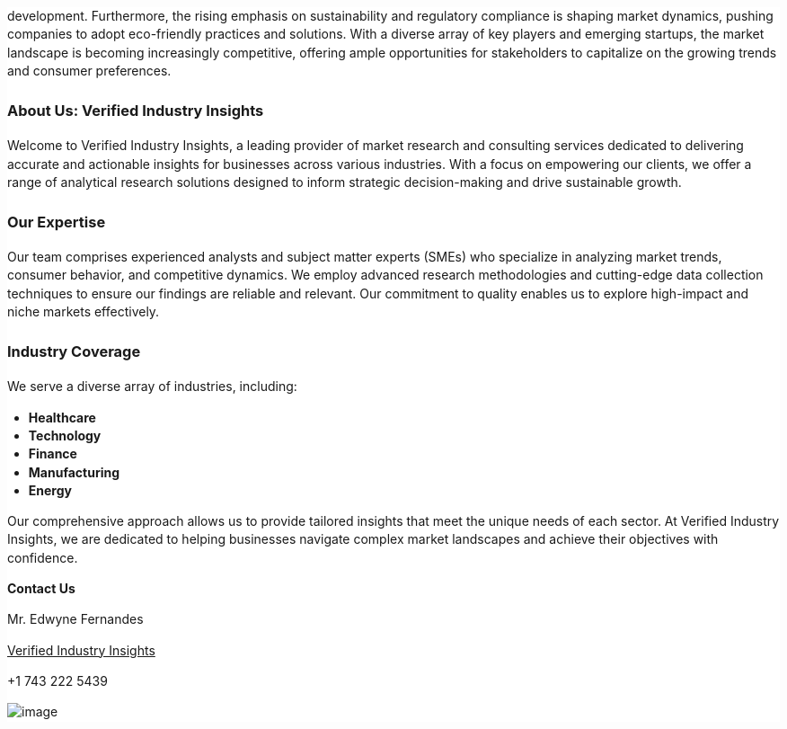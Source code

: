 development. Furthermore, the rising emphasis on sustainability and regulatory compliance is shaping market dynamics, pushing companies to adopt eco-friendly practices and solutions. With a diverse array of key players and emerging startups, the market landscape is becoming increasingly competitive, offering ample opportunities for stakeholders to capitalize on the growing trends and consumer preferences.</p><h3>About Us: Verified Industry Insights</h3><p>Welcome to Verified Industry Insights, a leading provider of market research and consulting services dedicated to delivering accurate and actionable insights for businesses across various industries. With a focus on empowering our clients, we offer a range of analytical research solutions designed to inform strategic decision-making and drive sustainable growth.</p><h3>Our Expertise</h3><p>Our team comprises experienced analysts and subject matter experts (SMEs) who specialize in analyzing market trends, consumer behavior, and competitive dynamics. We employ advanced research methodologies and cutting-edge data collection techniques to ensure our findings are reliable and relevant. Our commitment to quality enables us to explore high-impact and niche markets effectively.</p><h3>Industry Coverage</h3><p>We serve a diverse array of industries, including:</p><ul><li><strong>Healthcare</strong></li><li><strong>Technology</strong></li><li><strong>Finance</strong></li><li><strong>Manufacturing</strong></li><li><strong>Energy</strong></li></ul><p>Our comprehensive approach allows us to provide tailored insights that meet the unique needs of each sector. At Verified Industry Insights, we are dedicated to helping businesses navigate complex market landscapes and achieve their objectives with confidence.</p><p><strong>Contact Us</strong></p><p>Mr. Edwyne Fernandes</p><p><a href="https://www.verifiedindustryinsights.com/">Verified Industry Insights</a></p><p>+1 743 222 5439</p>
![image](https://github.com/user-attachments/assets/e376bb75-4c5a-49b2-aada-29764701ad26)
